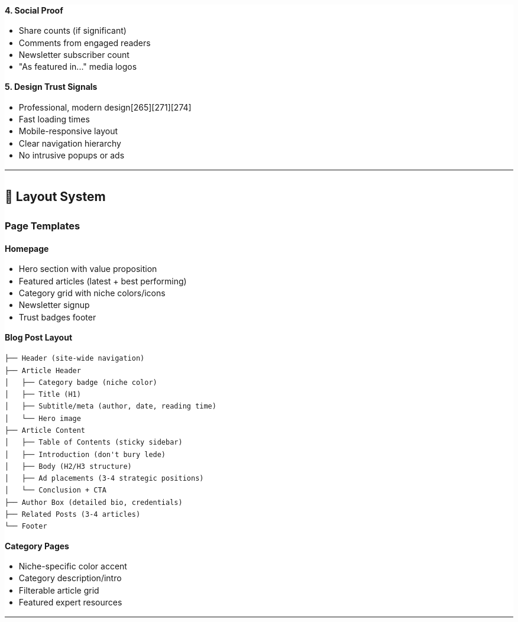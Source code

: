 **4. Social Proof**
- Share counts (if significant)
- Comments from engaged readers
- Newsletter subscriber count
- "As featured in..." media logos

**5. Design Trust Signals**
- Professional, modern design[265][271][274]
- Fast loading times
- Mobile-responsive layout
- Clear navigation hierarchy
- No intrusive popups or ads

---

## 📐 Layout System

### Page Templates

**Homepage**
- Hero section with value proposition
- Featured articles (latest + best performing)
- Category grid with niche colors/icons
- Newsletter signup
- Trust badges footer

**Blog Post Layout**
```
├── Header (site-wide navigation)
├── Article Header
│   ├── Category badge (niche color)
│   ├── Title (H1)
│   ├── Subtitle/meta (author, date, reading time)
│   └── Hero image
├── Article Content
│   ├── Table of Contents (sticky sidebar)
│   ├── Introduction (don't bury lede)
│   ├── Body (H2/H3 structure)
│   ├── Ad placements (3-4 strategic positions)
│   └── Conclusion + CTA
├── Author Box (detailed bio, credentials)
├── Related Posts (3-4 articles)
└── Footer
```

**Category Pages**
- Niche-specific color accent
- Category description/intro
- Filterable article grid
- Featured expert resources

---
